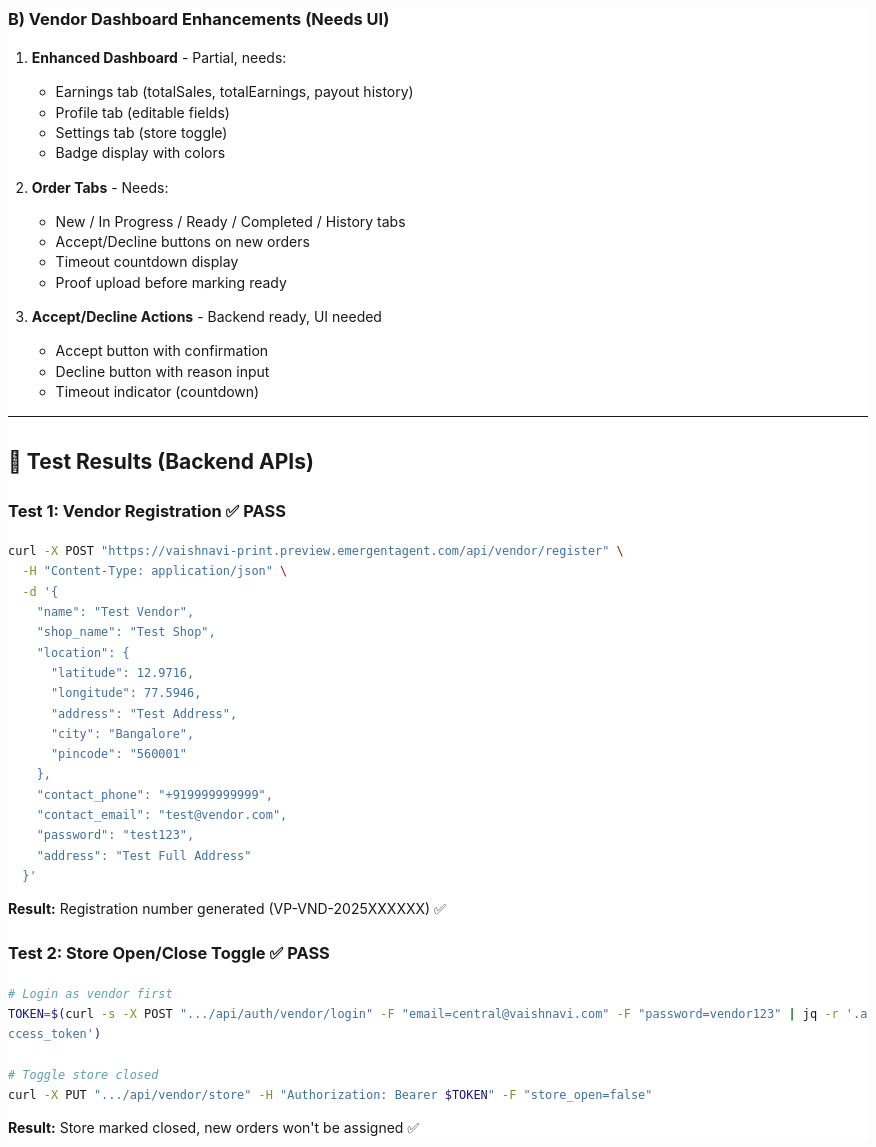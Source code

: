 ### B) Vendor Dashboard Enhancements (Needs UI)
1. **Enhanced Dashboard** - Partial, needs:
   - Earnings tab (totalSales, totalEarnings, payout history)
   - Profile tab (editable fields)
   - Settings tab (store toggle)
   - Badge display with colors

2. **Order Tabs** - Needs:
   - New / In Progress / Ready / Completed / History tabs
   - Accept/Decline buttons on new orders
   - Timeout countdown display
   - Proof upload before marking ready

3. **Accept/Decline Actions** - Backend ready, UI needed
   - Accept button with confirmation
   - Decline button with reason input
   - Timeout indicator (countdown)

---

## 🧪 Test Results (Backend APIs)

### Test 1: Vendor Registration ✅ PASS
```bash
curl -X POST "https://vaishnavi-print.preview.emergentagent.com/api/vendor/register" \
  -H "Content-Type: application/json" \
  -d '{
    "name": "Test Vendor",
    "shop_name": "Test Shop",
    "location": {
      "latitude": 12.9716,
      "longitude": 77.5946,
      "address": "Test Address",
      "city": "Bangalore",
      "pincode": "560001"
    },
    "contact_phone": "+919999999999",
    "contact_email": "test@vendor.com",
    "password": "test123",
    "address": "Test Full Address"
  }'
```
**Result:** Registration number generated (VP-VND-2025XXXXXX) ✅

### Test 2: Store Open/Close Toggle ✅ PASS
```bash
# Login as vendor first
TOKEN=$(curl -s -X POST ".../api/auth/vendor/login" -F "email=central@vaishnavi.com" -F "password=vendor123" | jq -r '.access_token')

# Toggle store closed
curl -X PUT ".../api/vendor/store" -H "Authorization: Bearer $TOKEN" -F "store_open=false"
```
**Result:** Store marked closed, new orders won't be assigned ✅
